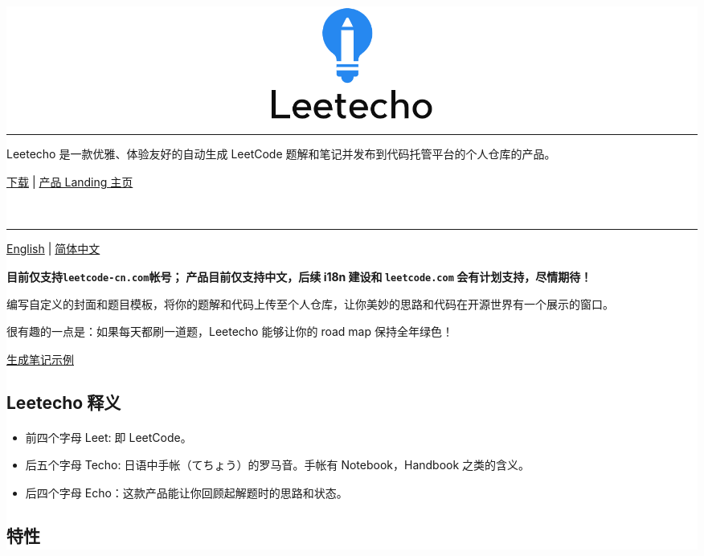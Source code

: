 <div align="center"><img width="200px" src="./mdImgs/logo-vertical-png.png"></div>

---

Leetecho 是一款优雅、体验友好的自动生成 LeetCode 题解和笔记并发布到代码托管平台的个人仓库的产品。

  [下载](https://github.com/CallanBi/Leetecho/releases) | [产品 Landing 主页](https://callanbi.top/Leetecho)

<div align="center">

  

  <a href="https://github.com/getgridea/gridea/blob/master/LICENSE">
    <img src="https://img.shields.io/github/license/getgridea/gridea.svg?style=flat-square" alt="">
  </a>
</div>


---
 [English](https://github.com/CallanBi/Leetecho/blob/main/README.md) | [简体中文](https://github.com/CallanBi/Leetecho/blob/main/README-zh.md)

**目前仅支持`leetcode-cn.com`帐号；**
**产品目前仅支持中文，后续 i18n 建设和 `leetcode.com` 会有计划支持，尽情期待！**



编写自定义的封面和题目模板，将你的题解和代码上传至个人仓库，让你美妙的思路和代码在开源世界有一个展示的窗口。

很有趣的一点是：如果每天都刷一道题，Leetecho 能够让你的 road map 保持全年绿色！

[生成笔记示例](https://github.com/CallanBi/My-LeetCode-Notes)

## Leetecho 释义

- 前四个字母 Leet: 即 LeetCode。

- 后五个字母 Techo: 日语中手帐（てちょう）的罗马音。手帐有 Notebook，Handbook 之类的含义。

- 后四个字母 Echo：这款产品能让你回顾起解题时的思路和状态。

## 特性
